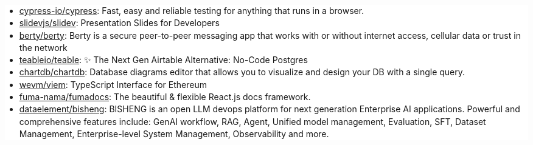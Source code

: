 * [cypress-io/cypress](https://github.com/cypress-io/cypress): Fast, easy and reliable testing for anything that runs in a browser.
* [slidevjs/slidev](https://github.com/slidevjs/slidev): Presentation Slides for Developers
* [berty/berty](https://github.com/berty/berty): Berty is a secure peer-to-peer messaging app that works with or without internet access, cellular data or trust in the network
* [teableio/teable](https://github.com/teableio/teable): ✨ The Next Gen Airtable Alternative: No-Code Postgres
* [chartdb/chartdb](https://github.com/chartdb/chartdb): Database diagrams editor that allows you to visualize and design your DB with a single query.
* [wevm/viem](https://github.com/wevm/viem): TypeScript Interface for Ethereum
* [fuma-nama/fumadocs](https://github.com/fuma-nama/fumadocs): The beautiful & flexible React.js docs framework.
* [dataelement/bisheng](https://github.com/dataelement/bisheng): BISHENG is an open LLM devops platform for next generation Enterprise AI applications. Powerful and comprehensive features include: GenAI workflow, RAG, Agent, Unified model management, Evaluation, SFT, Dataset Management, Enterprise-level System Management, Observability and more.
